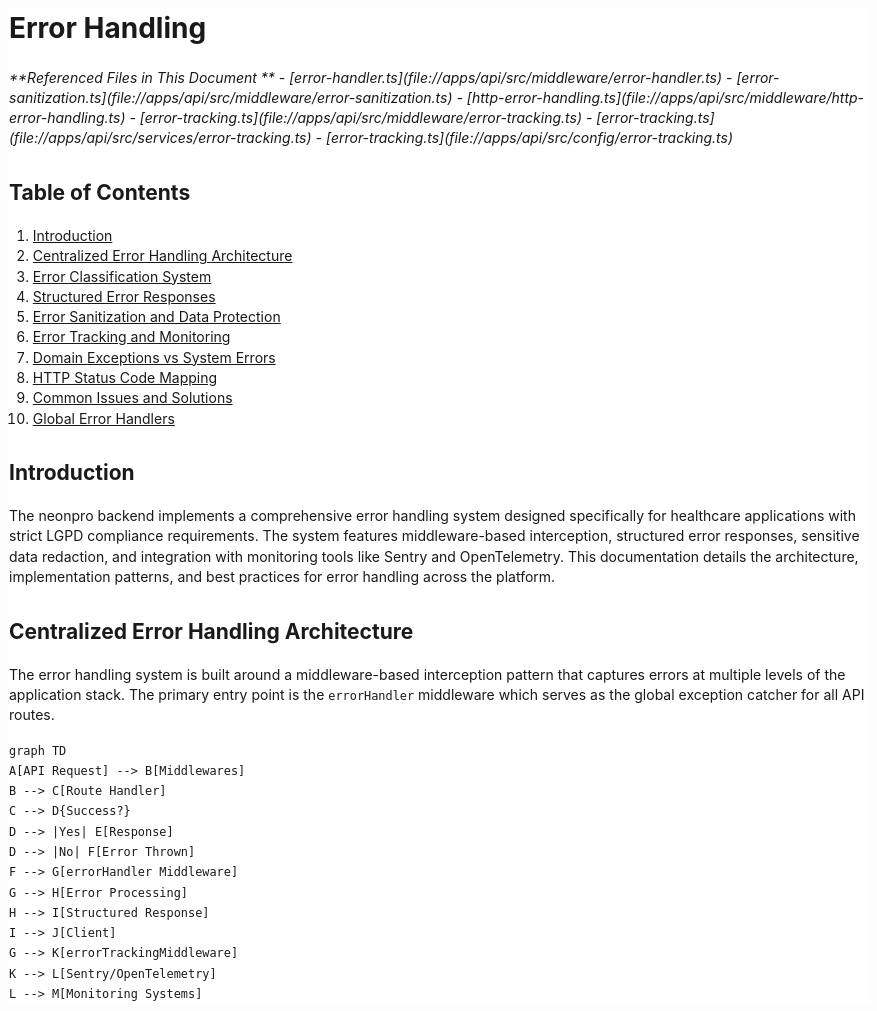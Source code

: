 # Error Handling

<cite>
**Referenced Files in This Document **
- [error-handler.ts](file://apps/api/src/middleware/error-handler.ts)
- [error-sanitization.ts](file://apps/api/src/middleware/error-sanitization.ts)
- [http-error-handling.ts](file://apps/api/src/middleware/http-error-handling.ts)
- [error-tracking.ts](file://apps/api/src/middleware/error-tracking.ts)
- [error-tracking.ts](file://apps/api/src/services/error-tracking.ts)
- [error-tracking.ts](file://apps/api/src/config/error-tracking.ts)
</cite>

## Table of Contents

1. [Introduction](#introduction)
2. [Centralized Error Handling Architecture](#centralized-error-handling-architecture)
3. [Error Classification System](#error-classification-system)
4. [Structured Error Responses](#structured-error-responses)
5. [Error Sanitization and Data Protection](#error-sanitization-and-data-protection)
6. [Error Tracking and Monitoring](#error-tracking-and-monitoring)
7. [Domain Exceptions vs System Errors](#domain-exceptions-vs-system-errors)
8. [HTTP Status Code Mapping](#http-status-code-mapping)
9. [Common Issues and Solutions](#common-issues-and-solutions)
10. [Global Error Handlers](#global-error-handlers)

## Introduction

The neonpro backend implements a comprehensive error handling system designed specifically for healthcare applications with strict LGPD compliance requirements. The system features middleware-based interception, structured error responses, sensitive data redaction, and integration with monitoring tools like Sentry and OpenTelemetry. This documentation details the architecture, implementation patterns, and best practices for error handling across the platform.

## Centralized Error Handling Architecture

The error handling system is built around a middleware-based interception pattern that captures errors at multiple levels of the application stack. The primary entry point is the `errorHandler` middleware which serves as the global exception catcher for all API routes.

```mermaid
graph TD
A[API Request] --> B[Middlewares]
B --> C[Route Handler]
C --> D{Success?}
D --> |Yes| E[Response]
D --> |No| F[Error Thrown]
F --> G[errorHandler Middleware]
G --> H[Error Processing]
H --> I[Structured Response]
I --> J[Client]
G --> K[errorTrackingMiddleware]
K --> L[Sentry/OpenTelemetry]
L --> M[Monitoring Systems]
```

